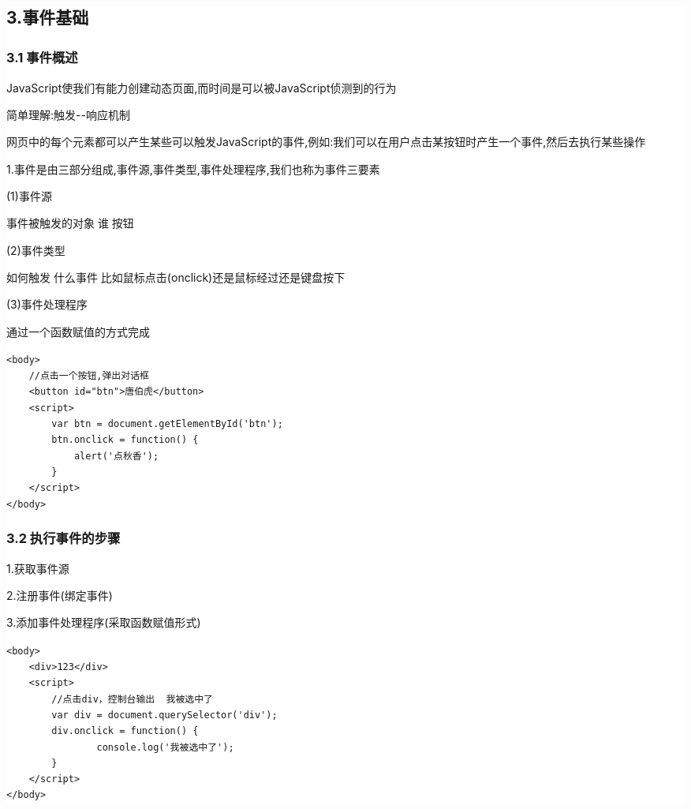 ## 3.事件基础

### 3.1	事件概述

JavaScript使我们有能力创建动态页面,而时间是可以被JavaScript侦测到的行为

简单理解:触发--响应机制

网页中的每个元素都可以产生某些可以触发JavaScript的事件,例如:我们可以在用户点击某按钮时产生一个事件,然后去执行某些操作

1.事件是由三部分组成,事件源,事件类型,事件处理程序,我们也称为事件三要素

(1)事件源

事件被触发的对象	谁	按钮

(2)事件类型

如何触发	什么事件	比如鼠标点击(onclick)还是鼠标经过还是键盘按下

(3)事件处理程序

通过一个函数赋值的方式完成

```
<body>
	//点击一个按钮,弹出对话框
    <button id="btn">唐伯虎</button>
    <script>
        var btn = document.getElementById('btn');
        btn.onclick = function() {
            alert('点秋香');
        }
    </script>
</body>
```

### 3.2	执行事件的步骤

1.获取事件源

2.注册事件(绑定事件)

3.添加事件处理程序(采取函数赋值形式)

```
<body>
    <div>123</div>
    <script>
        //点击div，控制台输出  我被选中了
        var div = document.querySelector('div');
        div.onclick = function() {
                console.log('我被选中了');
        }
    </script>
</body>
```
